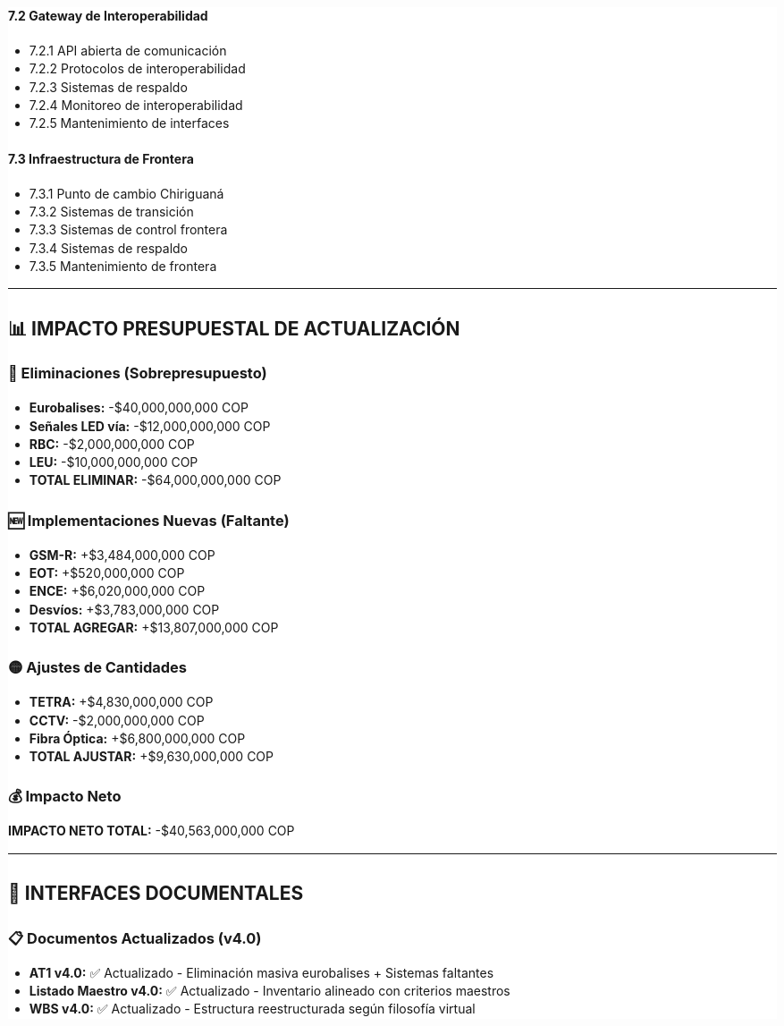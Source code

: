 #### **7.2 Gateway de Interoperabilidad**
- 7.2.1 API abierta de comunicación
- 7.2.2 Protocolos de interoperabilidad
- 7.2.3 Sistemas de respaldo
- 7.2.4 Monitoreo de interoperabilidad
- 7.2.5 Mantenimiento de interfaces

#### **7.3 Infraestructura de Frontera**
- 7.3.1 Punto de cambio Chiriguaná
- 7.3.2 Sistemas de transición
- 7.3.3 Sistemas de control frontera
- 7.3.4 Sistemas de respaldo
- 7.3.5 Mantenimiento de frontera

---

## 📊 IMPACTO PRESUPUESTAL DE ACTUALIZACIÓN

### **🔴 Eliminaciones (Sobrepresupuesto)**
- **Eurobalises:** -$40,000,000,000 COP
- **Señales LED vía:** -$12,000,000,000 COP
- **RBC:** -$2,000,000,000 COP
- **LEU:** -$10,000,000,000 COP
- **TOTAL ELIMINAR:** -$64,000,000,000 COP

### **🆕 Implementaciones Nuevas (Faltante)**
- **GSM-R:** +$3,484,000,000 COP
- **EOT:** +$520,000,000 COP
- **ENCE:** +$6,020,000,000 COP
- **Desvíos:** +$3,783,000,000 COP
- **TOTAL AGREGAR:** +$13,807,000,000 COP

### **🟡 Ajustes de Cantidades**
- **TETRA:** +$4,830,000,000 COP
- **CCTV:** -$2,000,000,000 COP
- **Fibra Óptica:** +$6,800,000,000 COP
- **TOTAL AJUSTAR:** +$9,630,000,000 COP

### **💰 Impacto Neto**
**IMPACTO NETO TOTAL:** -$40,563,000,000 COP

---

## 🔗 INTERFACES DOCUMENTALES

### **📋 Documentos Actualizados (v4.0)**
- **AT1 v4.0:** ✅ Actualizado - Eliminación masiva eurobalises + Sistemas faltantes
- **Listado Maestro v4.0:** ✅ Actualizado - Inventario alineado con criterios maestros
- **WBS v4.0:** ✅ Actualizado - Estructura reestructurada según filosofía virtual
